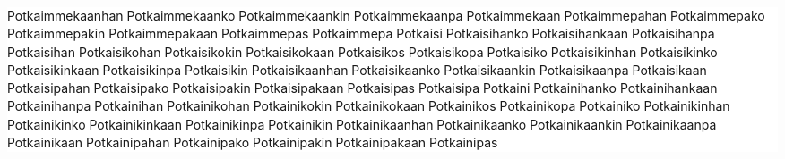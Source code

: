 Potkaimmekaanhan
Potkaimmekaanko
Potkaimmekaankin
Potkaimmekaanpa
Potkaimmekaan
Potkaimmepahan
Potkaimmepako
Potkaimmepakin
Potkaimmepakaan
Potkaimmepas
Potkaimmepa
Potkaisi
Potkaisihanko
Potkaisihankaan
Potkaisihanpa
Potkaisihan
Potkaisikohan
Potkaisikokin
Potkaisikokaan
Potkaisikos
Potkaisikopa
Potkaisiko
Potkaisikinhan
Potkaisikinko
Potkaisikinkaan
Potkaisikinpa
Potkaisikin
Potkaisikaanhan
Potkaisikaanko
Potkaisikaankin
Potkaisikaanpa
Potkaisikaan
Potkaisipahan
Potkaisipako
Potkaisipakin
Potkaisipakaan
Potkaisipas
Potkaisipa
Potkaini
Potkainihanko
Potkainihankaan
Potkainihanpa
Potkainihan
Potkainikohan
Potkainikokin
Potkainikokaan
Potkainikos
Potkainikopa
Potkainiko
Potkainikinhan
Potkainikinko
Potkainikinkaan
Potkainikinpa
Potkainikin
Potkainikaanhan
Potkainikaanko
Potkainikaankin
Potkainikaanpa
Potkainikaan
Potkainipahan
Potkainipako
Potkainipakin
Potkainipakaan
Potkainipas